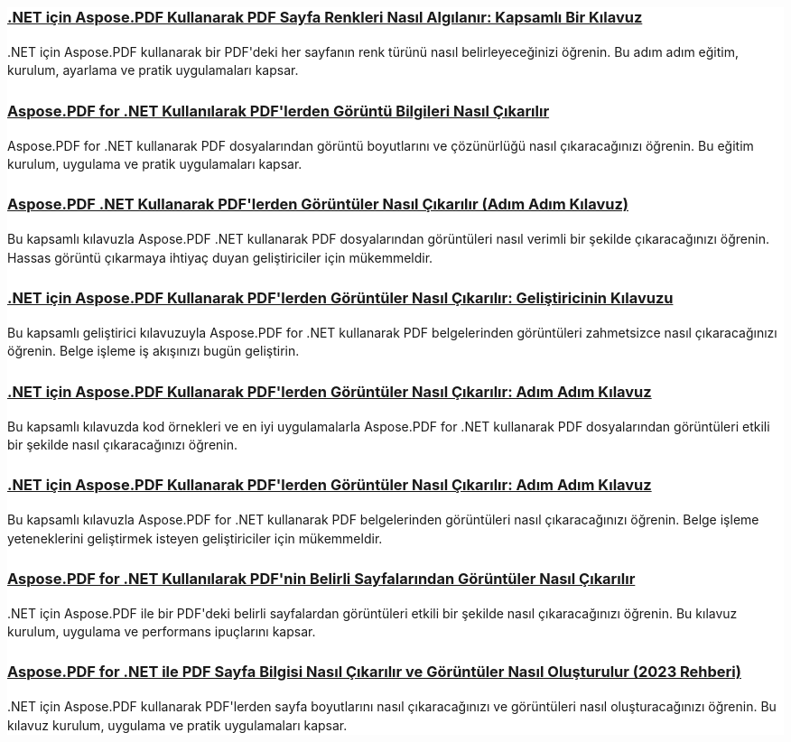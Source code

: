 ### [.NET için Aspose.PDF Kullanarak PDF Sayfa Renkleri Nasıl Algılanır: Kapsamlı Bir Kılavuz](./detect-pdf-page-color-aspose-dotnet/)
.NET için Aspose.PDF kullanarak bir PDF'deki her sayfanın renk türünü nasıl belirleyeceğinizi öğrenin. Bu adım adım eğitim, kurulum, ayarlama ve pratik uygulamaları kapsar.

### [Aspose.PDF for .NET Kullanılarak PDF'lerden Görüntü Bilgileri Nasıl Çıkarılır](./extract-image-info-pdf-aspose-pdf-net/)
Aspose.PDF for .NET kullanarak PDF dosyalarından görüntü boyutlarını ve çözünürlüğü nasıl çıkaracağınızı öğrenin. Bu eğitim kurulum, uygulama ve pratik uygulamaları kapsar.

### [Aspose.PDF .NET Kullanarak PDF'lerden Görüntüler Nasıl Çıkarılır (Adım Adım Kılavuz)](./extract-images-pdf-aspose-net/)
Bu kapsamlı kılavuzla Aspose.PDF .NET kullanarak PDF dosyalarından görüntüleri nasıl verimli bir şekilde çıkaracağınızı öğrenin. Hassas görüntü çıkarmaya ihtiyaç duyan geliştiriciler için mükemmeldir.

### [.NET için Aspose.PDF Kullanarak PDF'lerden Görüntüler Nasıl Çıkarılır: Geliştiricinin Kılavuzu](./extract-images-from-pdf-aspose-net-guide/)
Bu kapsamlı geliştirici kılavuzuyla Aspose.PDF for .NET kullanarak PDF belgelerinden görüntüleri zahmetsizce nasıl çıkaracağınızı öğrenin. Belge işleme iş akışınızı bugün geliştirin.

### [.NET için Aspose.PDF Kullanarak PDF'lerden Görüntüler Nasıl Çıkarılır: Adım Adım Kılavuz](./extract-images-aspose-pdf-dot-net-guide/)
Bu kapsamlı kılavuzda kod örnekleri ve en iyi uygulamalarla Aspose.PDF for .NET kullanarak PDF dosyalarından görüntüleri etkili bir şekilde nasıl çıkaracağınızı öğrenin.

### [.NET için Aspose.PDF Kullanarak PDF'lerden Görüntüler Nasıl Çıkarılır: Adım Adım Kılavuz](./extract-images-aspose-pdf-net-guide/)
Bu kapsamlı kılavuzla Aspose.PDF for .NET kullanarak PDF belgelerinden görüntüleri nasıl çıkaracağınızı öğrenin. Belge işleme yeteneklerini geliştirmek isteyen geliştiriciler için mükemmeldir.

### [Aspose.PDF for .NET Kullanılarak PDF'nin Belirli Sayfalarından Görüntüler Nasıl Çıkarılır](./extract-images-pdfs-specific-pages-aspose-dotnet/)
.NET için Aspose.PDF ile bir PDF'deki belirli sayfalardan görüntüleri etkili bir şekilde nasıl çıkaracağınızı öğrenin. Bu kılavuz kurulum, uygulama ve performans ipuçlarını kapsar.

### [Aspose.PDF for .NET ile PDF Sayfa Bilgisi Nasıl Çıkarılır ve Görüntüler Nasıl Oluşturulur (2023 Rehberi)](./extract-pdf-info-render-images-aspose-dotnet/)
.NET için Aspose.PDF kullanarak PDF'lerden sayfa boyutlarını nasıl çıkaracağınızı ve görüntüleri nasıl oluşturacağınızı öğrenin. Bu kılavuz kurulum, uygulama ve pratik uygulamaları kapsar.
